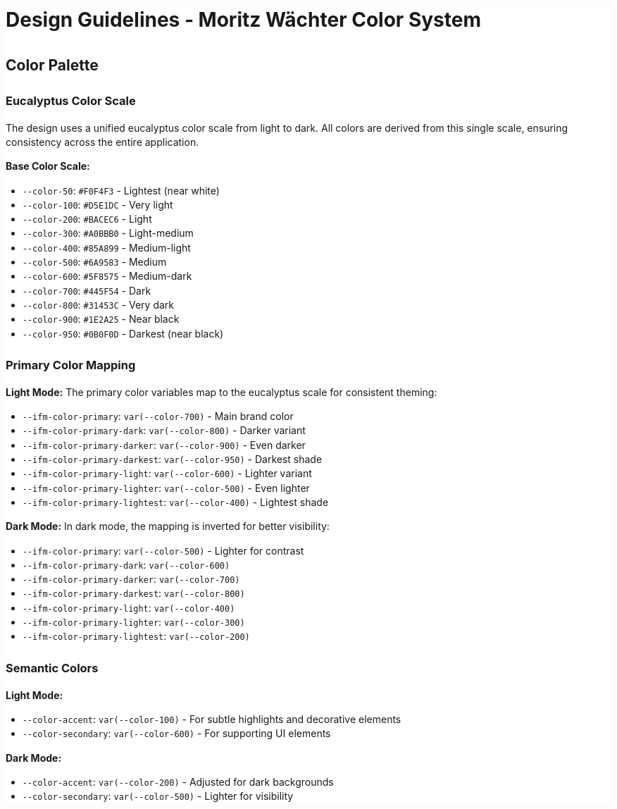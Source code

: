 # Design Guidelines - Moritz Wächter Color System

## Color Palette

### Eucalyptus Color Scale
The design uses a unified eucalyptus color scale from light to dark. All colors are derived from this single scale, ensuring consistency across the entire application.

**Base Color Scale:**
- `--color-50`: `#F0F4F3` - Lightest (near white)
- `--color-100`: `#D5E1DC` - Very light
- `--color-200`: `#BACEC6` - Light
- `--color-300`: `#A0BBB0` - Light-medium
- `--color-400`: `#85A899` - Medium-light
- `--color-500`: `#6A9583` - Medium
- `--color-600`: `#5F8575` - Medium-dark
- `--color-700`: `#445F54` - Dark
- `--color-800`: `#31453C` - Very dark
- `--color-900`: `#1E2A25` - Near black
- `--color-950`: `#0B0F0D` - Darkest (near black)

### Primary Color Mapping

**Light Mode:**
The primary color variables map to the eucalyptus scale for consistent theming:
- `--ifm-color-primary`: `var(--color-700)` - Main brand color
- `--ifm-color-primary-dark`: `var(--color-800)` - Darker variant
- `--ifm-color-primary-darker`: `var(--color-900)` - Even darker
- `--ifm-color-primary-darkest`: `var(--color-950)` - Darkest shade
- `--ifm-color-primary-light`: `var(--color-600)` - Lighter variant
- `--ifm-color-primary-lighter`: `var(--color-500)` - Even lighter
- `--ifm-color-primary-lightest`: `var(--color-400)` - Lightest shade

**Dark Mode:**
In dark mode, the mapping is inverted for better visibility:
- `--ifm-color-primary`: `var(--color-500)` - Lighter for contrast
- `--ifm-color-primary-dark`: `var(--color-600)`
- `--ifm-color-primary-darker`: `var(--color-700)`
- `--ifm-color-primary-darkest`: `var(--color-800)`
- `--ifm-color-primary-light`: `var(--color-400)`
- `--ifm-color-primary-lighter`: `var(--color-300)`
- `--ifm-color-primary-lightest`: `var(--color-200)`

### Semantic Colors

**Light Mode:**
- `--color-accent`: `var(--color-100)` - For subtle highlights and decorative elements
- `--color-secondary`: `var(--color-600)` - For supporting UI elements

**Dark Mode:**
- `--color-accent`: `var(--color-200)` - Adjusted for dark backgrounds
- `--color-secondary`: `var(--color-500)` - Lighter for visibility
